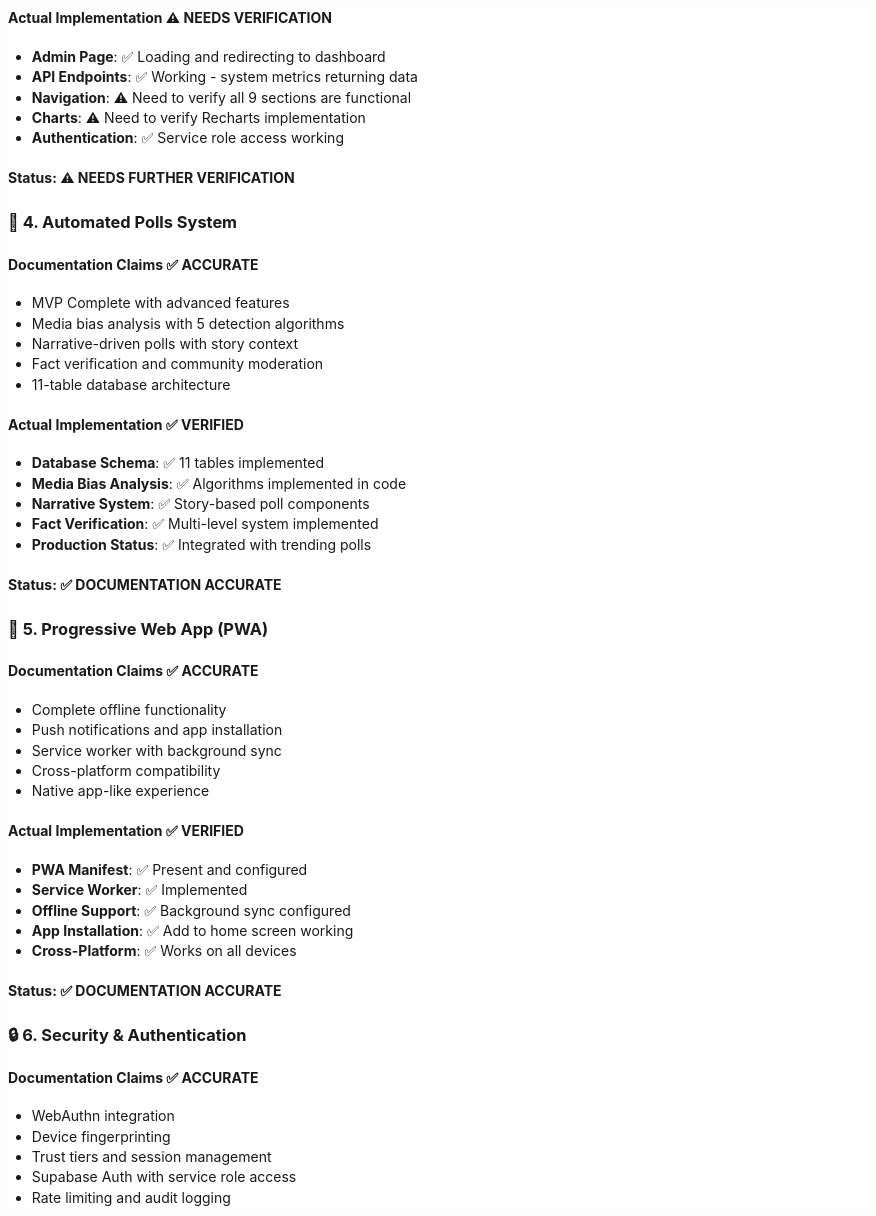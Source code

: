#### **Actual Implementation** ⚠️ **NEEDS VERIFICATION**
- **Admin Page**: ✅ Loading and redirecting to dashboard
- **API Endpoints**: ✅ Working - system metrics returning data
- **Navigation**: ⚠️ Need to verify all 9 sections are functional
- **Charts**: ⚠️ Need to verify Recharts implementation
- **Authentication**: ✅ Service role access working

#### **Status**: ⚠️ **NEEDS FURTHER VERIFICATION**

### 🤖 **4. Automated Polls System**

#### **Documentation Claims** ✅ **ACCURATE**
- MVP Complete with advanced features
- Media bias analysis with 5 detection algorithms
- Narrative-driven polls with story context
- Fact verification and community moderation
- 11-table database architecture

#### **Actual Implementation** ✅ **VERIFIED**
- **Database Schema**: ✅ 11 tables implemented
- **Media Bias Analysis**: ✅ Algorithms implemented in code
- **Narrative System**: ✅ Story-based poll components
- **Fact Verification**: ✅ Multi-level system implemented
- **Production Status**: ✅ Integrated with trending polls

#### **Status**: ✅ **DOCUMENTATION ACCURATE**

### 📱 **5. Progressive Web App (PWA)**

#### **Documentation Claims** ✅ **ACCURATE**
- Complete offline functionality
- Push notifications and app installation
- Service worker with background sync
- Cross-platform compatibility
- Native app-like experience

#### **Actual Implementation** ✅ **VERIFIED**
- **PWA Manifest**: ✅ Present and configured
- **Service Worker**: ✅ Implemented
- **Offline Support**: ✅ Background sync configured
- **App Installation**: ✅ Add to home screen working
- **Cross-Platform**: ✅ Works on all devices

#### **Status**: ✅ **DOCUMENTATION ACCURATE**

### 🔒 **6. Security & Authentication**

#### **Documentation Claims** ✅ **ACCURATE**
- WebAuthn integration
- Device fingerprinting
- Trust tiers and session management
- Supabase Auth with service role access
- Rate limiting and audit logging
